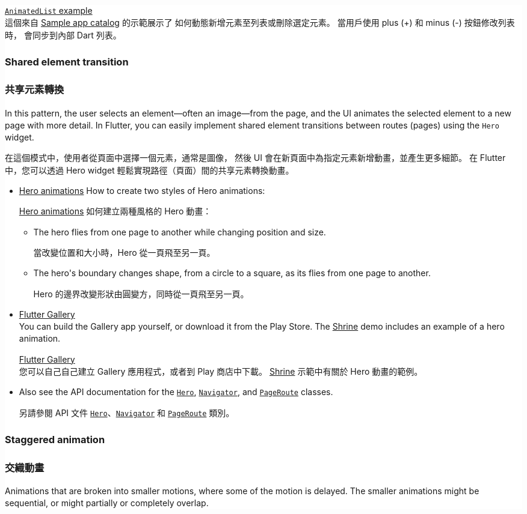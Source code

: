   [`AnimatedList` example][]<br>
  這個來自 [Sample app catalog][] 的示範展示了
  如何動態新增元素至列表或刪除選定元素。
  當用戶使用 plus (+) 和 minus (-) 按鈕修改列表時，
  會同步到內部 Dart 列表。

### Shared element transition

### 共享元素轉換

In this pattern, the user selects an element&mdash;often an
image&mdash;from the page, and the UI animates the selected element
to a new page with more detail. In Flutter, you can easily implement
shared element transitions between routes (pages)
using the `Hero` widget.

在這個模式中，使用者從頁面中選擇一個元素，通常是圖像，
然後 UI 會在新頁面中為指定元素新增動畫，並產生更多細節。
在 Flutter 中，您可以透過 Hero widget
輕鬆實現路徑（頁面）間的共享元素轉換動畫。

* [Hero animations][]
  How to create two styles of Hero animations:

  [Hero animations][] 如何建立兩種風格的 Hero 動畫：

  * The hero flies from one page to another while changing position
    and size.
    
    當改變位置和大小時，Hero 從一頁飛至另一頁。
    
  * The hero's boundary changes shape, from a circle to a square,
    as its flies from one page to another.
    
    Hero 的邊界改變形狀由圓變方，同時從一頁飛至另一頁。

* [Flutter Gallery][]<br>
  You can build the Gallery app yourself,
  or download it from the Play Store. The [Shrine][]
  demo includes an example of a hero animation.

  [Flutter Gallery][]<br>
  您可以自己自己建立 Gallery 應用程式，或者到 Play 商店中下載。
  [Shrine][] 示範中有關於 Hero 動畫的範例。

* Also see the API documentation for the
  [`Hero`][], [`Navigator`][], and [`PageRoute`][] classes.

  另請參閱 API 文件 [`Hero`][]、[`Navigator`][] 和 [`PageRoute`][] 類別。

### Staggered animation

### 交織動畫

Animations that are broken into smaller motions,
where some of the motion is delayed.
The smaller animations might be sequential,
or might partially or completely overlap.


[Animate a widget using a physics simulation]: {{site.url}}/cookbook/animation/physics-simulation
[`AnimatedList` example]: https://flutter.github.io/samples/animations.html
[Animation and motion widgets]: {{site.url}}/ui/widgets/animation
[Animation basics with implicit animations]: {{site.youtube-site}}/watch?v=IVTjpW3W33s&list=PLjxrf2q8roU2v6UqYlt_KPaXlnjbYySua&index=1
[Animation deep dive]: {{site.youtube-site}}/watch?v=PbcILiN8rbo&list=PLjxrf2q8roU2v6UqYlt_KPaXlnjbYySua&index=5
[animation library]: {{site.api}}/flutter/animation/animation-library.html
[Animation recipes]: {{site.url}}/cookbook/animation
[Animation samples]: {{site.github}}/flutter/samples/tree/main/animations#animation-samples
[Animation videos]: {{site.social.youtube}}/search?query=animation
[Animations in Flutter done right]: {{site.youtube-site}}/watch?v=wnARLByOtKA&t=3s
[Animations: overview]: {{site.url}}/ui/animations/overview
[animations package]: {{site.pub}}/packages/animations
[Animations tutorial]: {{site.url}}/ui/animations/tutorial
[`AnimationController.animateWith`]: {{site.api}}/flutter/animation/AnimationController/animateWith.html
[article1]: {{site.flutter-medium}}/how-to-choose-which-flutter-animation-widget-is-right-for-you-79ecfb7e72b5
[article2]: {{site.flutter-medium}}/flutter-animation-basics-with-implicit-animations-95db481c5916
[article3]: {{site.flutter-medium}}/custom-implicit-animations-in-flutter-with-tweenanimationbuilder-c76540b47185
[article4]: {{site.flutter-medium}}/directional-animations-with-built-in-explicit-animations-3e7c5e6fbbd7
[article5]: {{site.flutter-medium}}/when-should-i-useanimatedbuilder-or-animatedwidget-57ecae0959e8
[article6]: {{site.flutter-medium}}/animation-deep-dive-39d3ffea111f
[Creating your own custom implicit animations with TweenAnimationBuilder]: {{site.youtube-site}}/watch?v=6KiPEqzJIKQ&feature=youtu.be
[Creating custom explicit animations with AnimatedBuilder and AnimatedWidget]: {{site.youtube-site}}/watch?v=fneC7t4R_B0&list=PLjxrf2q8roU2v6UqYlt_KPaXlnjbYySua&index=4
[Flutter API documentation]: {{site.api}}
[Flutter Gallery]: {{site.repo.gallery}}
[`Grid`]: {{site.repo.gallery}}/blob/main/lib/demos/material/grid_list_demo.dart
[`Hero`]: {{site.api}}/flutter/widgets/Hero-class.html
[Hero animations]: {{site.url}}/ui/animations/hero-animations
[How to choose which Flutter Animation Widget is right for you?]: {{site.youtube-site}}/watch?v=GXIJJkq_H8g
[Implicit animations codelab]: {{site.url}}/codelabs/implicit-animations
[Making your first directional animations with built-in explicit animations]: {{site.youtube-site}}/watch?v=CunyH6unILQ&list=PLjxrf2q8roU2v6UqYlt_KPaXlnjbYySua&index=3
[Material widgets]: {{site.url}}/ui/widgets/material
[`Navigator`]: {{site.api}}/flutter/widgets/Navigator-class.html
[`PageRoute`]: {{site.api}}/flutter/widgets/PageRoute-class.html
[part 2]: {{site.medium}}/dartlang/zero-to-one-with-flutter-part-two-5aa2f06655cb
[Sample app catalog]: https://flutter.github.io/samples
[Shrine]: {{site.repo.gallery}}/tree/main/lib/studies/shrine
[`SpringSimulation`]: {{site.api}}/flutter/physics/SpringSimulation-class.html
[Staggered Animations]: {{site.url}}/ui/animations/staggered-animations
[Step 7 (Animate your app)]: {{site.codelabs}}/codelabs/flutter/#6
[Write your first Flutter app on the web]: {{site.url}}/get-started/codelab-web
[Zero to One with Flutter, part 1]: {{site.medium}}/dartlang/zero-to-one-with-flutter-43b13fd7b354